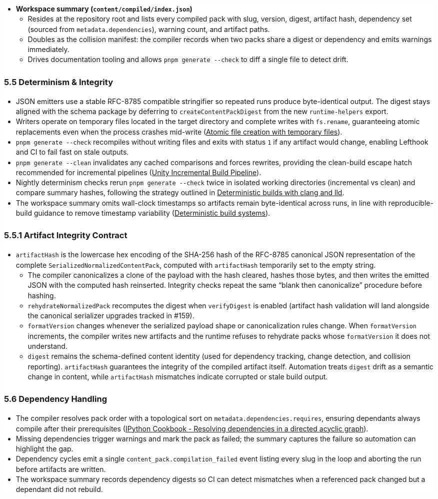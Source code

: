
- **Workspace summary (`content/compiled/index.json`)**
  - Resides at the repository root and lists every compiled pack with slug, version, digest, artifact hash, dependency set (sourced from `metadata.dependencies`), warning count, and artifact paths.
  - Doubles as the collision manifest: the compiler records when two packs share a digest or dependency and emits warnings immediately.
  - Drives documentation tooling and allows `pnpm generate --check` to diff a single file to detect drift.

### 5.5 Determinism & Integrity

- JSON emitters use a stable RFC-8785 compatible stringifier so repeated runs produce byte-identical output. The digest stays aligned with the schema package by deferring to `createContentPackDigest` from the new `runtime-helpers` export.
- Writers operate on temporary files located in the target directory and complete writes with `fs.rename`, guaranteeing atomic replacements even when the process crashes mid-write ([Atomic file creation with temporary files](https://yakking.branchable.com/posts/atomic-file-creation-tmpfile/)).
- `pnpm generate --check` recompiles without writing files and exits with status `1` if any artifact would change, enabling Lefthook and CI to fail fast on stale outputs.
- `pnpm generate --clean` invalidates any cached comparisons and forces rewrites, providing the clean-build escape hatch recommended for incremental pipelines ([Unity Incremental Build Pipeline](https://docs.unity3d.com/Manual/incremental-build-pipeline.html)).
- Nightly determinism checks rerun `pnpm generate --check` twice in isolated working directories (incremental vs clean) and compare summary hashes, following the strategy outlined in [Deterministic builds with clang and lld](https://blog.llvm.org/2019/11/deterministic-builds-with-clang-and-lld.html).
- The workspace summary omits wall-clock timestamps so artifacts remain byte-identical across runs, in line with reproducible-build guidance to remove timestamp variability ([Deterministic build systems](https://reproducible-builds.org/docs/deterministic-build-systems/)).

### 5.5.1 Artifact Integrity Contract

- `artifactHash` is the lowercase hex encoding of the SHA-256 hash of the RFC-8785 canonical JSON representation of the complete `SerializedNormalizedContentPack`, computed with `artifactHash` temporarily set to the empty string.
  - The compiler canonicalizes a clone of the payload with the hash cleared, hashes those bytes, and then writes the emitted JSON with the computed hash reinserted. Integrity checks repeat the same “blank then canonicalize” procedure before hashing.
  - `rehydrateNormalizedPack` recomputes the digest when `verifyDigest` is enabled (artifact hash validation will land alongside the canonical serializer upgrades tracked in #159).
  - `formatVersion` changes whenever the serialized payload shape or canonicalization rules change. When `formatVersion` increments, the compiler writes new artifacts and the runtime refuses to rehydrate packs whose `formatVersion` it does not understand.
  - `digest` remains the schema-defined content identity (used for dependency tracking, change detection, and collision reporting). `artifactHash` guarantees the integrity of the compiled artifact itself. Automation treats `digest` drift as a semantic change in content, while `artifactHash` mismatches indicate corrupted or stale build output.

### 5.6 Dependency Handling

- The compiler resolves pack order with a topological sort on `metadata.dependencies.requires`, ensuring dependants always compile after their prerequisites ([IPython Cookbook - Resolving dependencies in a directed acyclic graph](https://ipython-books.github.io/143-resolving-dependencies-in-a-directed-acyclic-graph-with-a-topological-sort/)).
- Missing dependencies trigger warnings and mark the pack as failed; the summary captures the failure so automation can highlight the gap.
- Dependency cycles emit a single `content_pack.compilation_failed` event listing every slug in the loop and aborting the run before artifacts are written.
- The workspace summary records dependency digests so CI can detect mismatches when a referenced pack changed but a dependant did not rebuild.

